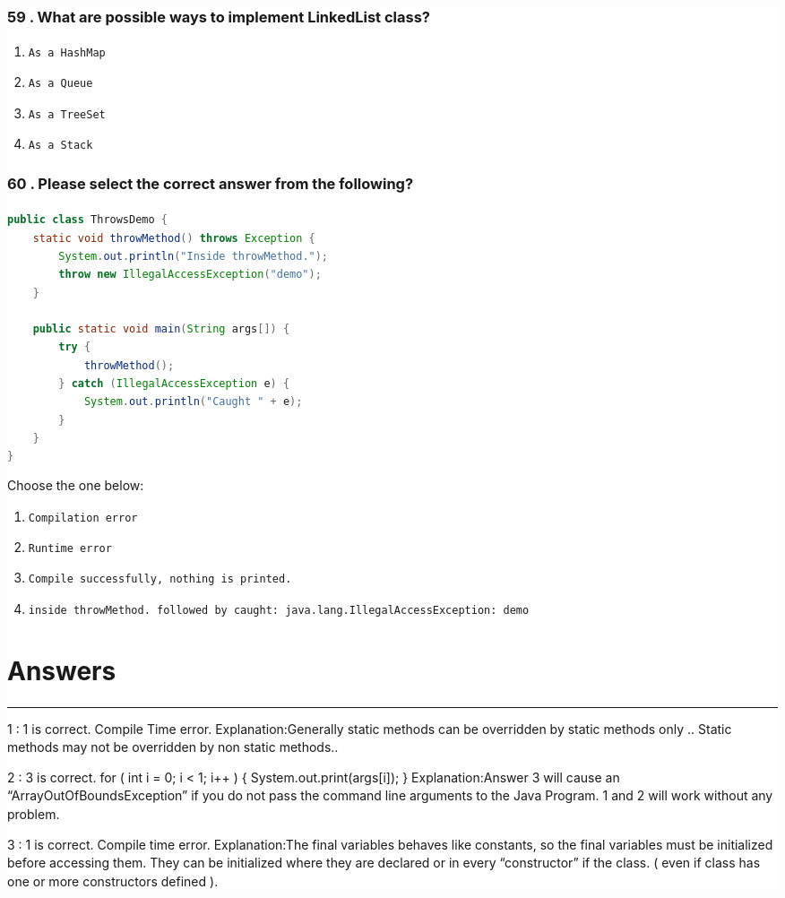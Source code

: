 ### 59 . What are possible ways to implement LinkedList class?

1.     As a HashMap
2.     As a Queue
3.     As a TreeSet
4.     As a Stack

### 60 . Please select the correct answer from the following?


```java
public class ThrowsDemo {
	static void throwMethod() throws Exception {
		System.out.println("Inside throwMethod.");
		throw new IllegalAccessException("demo");
	}

	public static void main(String args[]) {
		try {
			throwMethod();
		} catch (IllegalAccessException e) {
			System.out.println("Caught " + e);
		}
	}
}
```

Choose the one below:

1.     Compilation error
2.     Runtime error
3.     Compile successfully, nothing is printed.
4.     inside throwMethod. followed by caught: java.lang.IllegalAccessException: demo

# Answers
----

1 : 1 is correct. Compile Time error.
Explanation:Generally static methods can be overridden by static methods only .. Static methods may not be overridden by non static methods..

2 : 3 is correct.
for ( int i = 0; i < 1; i++ ) {
System.out.print(args[i]);
}
Explanation:Answer 3 will cause an “ArrayOutOfBoundsException” if you do not pass the command line arguments to the Java Program. 1 and 2 will work without any problem.

 3 : 1 is correct. Compile time error.
Explanation:The final variables behaves like constants, so the final variables must be initialized before accessing them. They can be initialized where they are declared or in every “constructor” if the class. ( even if class has one or more constructors defined ).
